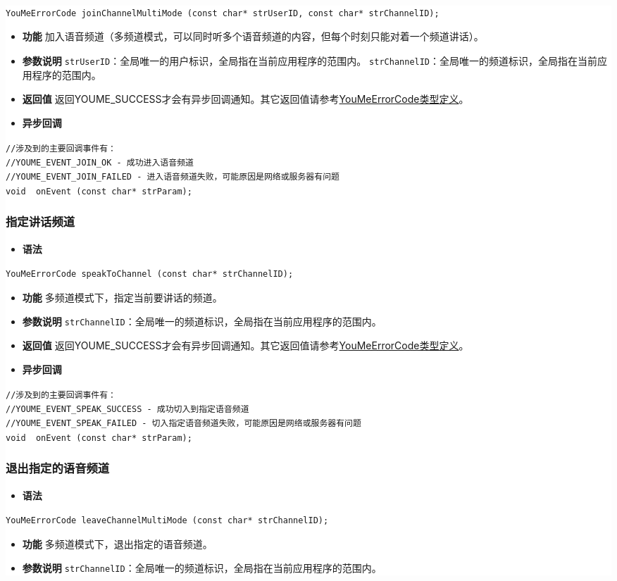 ```
YouMeErrorCode joinChannelMultiMode (const char* strUserID, const char* strChannelID);
```
* **功能**
加入语音频道（多频道模式，可以同时听多个语音频道的内容，但每个时刻只能对着一个频道讲话）。

* **参数说明**
`strUserID`：全局唯一的用户标识，全局指在当前应用程序的范围内。
`strChannelID`：全局唯一的频道标识，全局指在当前应用程序的范围内。

* **返回值**
返回YOUME_SUCCESS才会有异步回调通知。其它返回值请参考[YouMeErrorCode类型定义](/doc/TalkStatusCode.html#youmeerrorcode类型定义)。

* **异步回调**

```
//涉及到的主要回调事件有：
//YOUME_EVENT_JOIN_OK - 成功进入语音频道
//YOUME_EVENT_JOIN_FAILED - 进入语音频道失败，可能原因是网络或服务器有问题
void  onEvent (const char* strParam);
```

### 指定讲话频道

* **语法**

```
YouMeErrorCode speakToChannel (const char* strChannelID);
```
* **功能**
多频道模式下，指定当前要讲话的频道。

* **参数说明**
`strChannelID`：全局唯一的频道标识，全局指在当前应用程序的范围内。

* **返回值**
返回YOUME_SUCCESS才会有异步回调通知。其它返回值请参考[YouMeErrorCode类型定义](/doc/TalkStatusCode.html#youmeerrorcode类型定义)。

* **异步回调**

```
//涉及到的主要回调事件有：
//YOUME_EVENT_SPEAK_SUCCESS - 成功切入到指定语音频道
//YOUME_EVENT_SPEAK_FAILED - 切入指定语音频道失败，可能原因是网络或服务器有问题
void  onEvent (const char* strParam);
```


### 退出指定的语音频道

* **语法**

```
YouMeErrorCode leaveChannelMultiMode (const char* strChannelID);
```
* **功能**
多频道模式下，退出指定的语音频道。

* **参数说明**
`strChannelID`：全局唯一的频道标识，全局指在当前应用程序的范围内。

